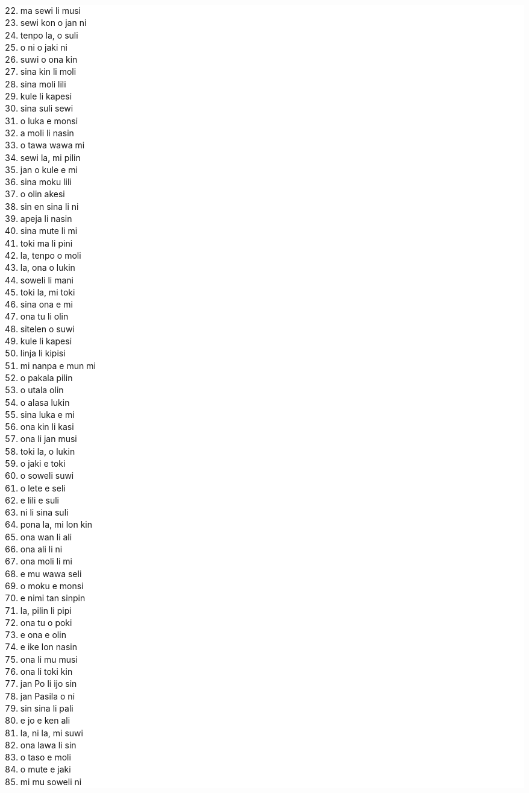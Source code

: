 22.	ma sewi li musi  
23.	sewi kon o jan ni  
24.	tenpo la, o suli  
25.	o ni o jaki ni  
26.	suwi o ona kin  
27.	sina kin li moli  
28.	sina moli lili  
29.	kule li kapesi  
30.	sina suli sewi  
31.	o luka e monsi  
32.	a moli li nasin  
33.	o tawa wawa mi  
34.	sewi la, mi pilin  
35.	jan o kule e mi  
36.	sina moku lili  
37.	o olin akesi  
38.	sin en sina li ni  
39.	apeja li nasin  
40.	sina mute li mi  
41.	toki ma li pini  
42.	la, tenpo o moli  
43.	la, ona o lukin  
44.	soweli li mani  
45.	toki la, mi toki  
46.	sina ona e mi  
47.	ona tu li olin  
48.	sitelen o suwi  
49.	kule li kapesi  
50.	linja li kipisi  
51.	mi nanpa e mun mi  
52.	o pakala pilin  
53.	o utala olin  
54.	o alasa lukin  
55.	sina luka e mi  
56.	ona kin li kasi  
57.	ona li jan musi  
58.	toki la, o lukin  
59.	o jaki e toki  
60.	o soweli suwi  
61.	o lete e seli  
62.	e lili e suli  
63.	ni li sina suli  
64.	pona la, mi lon kin  
65.	ona wan li ali  
66.	ona ali li ni  
67.	ona moli li mi  
68.	e mu wawa seli  
69.	o moku e monsi  
70.	e nimi tan sinpin  
71.	la, pilin li pipi  
72.	ona tu o poki  
73.	e ona e olin  
74.	e ike lon nasin  
75.	ona li mu musi  
76.	ona li toki kin  
77.	jan Po li ijo sin  
78.	jan Pasila o ni  
79.	sin sina li pali  
80.	e jo e ken ali  
81.	la, ni la, mi suwi  
82.	ona lawa li sin  
83.	o taso e moli  
84.	o mute e jaki  
85.	mi mu soweli ni  